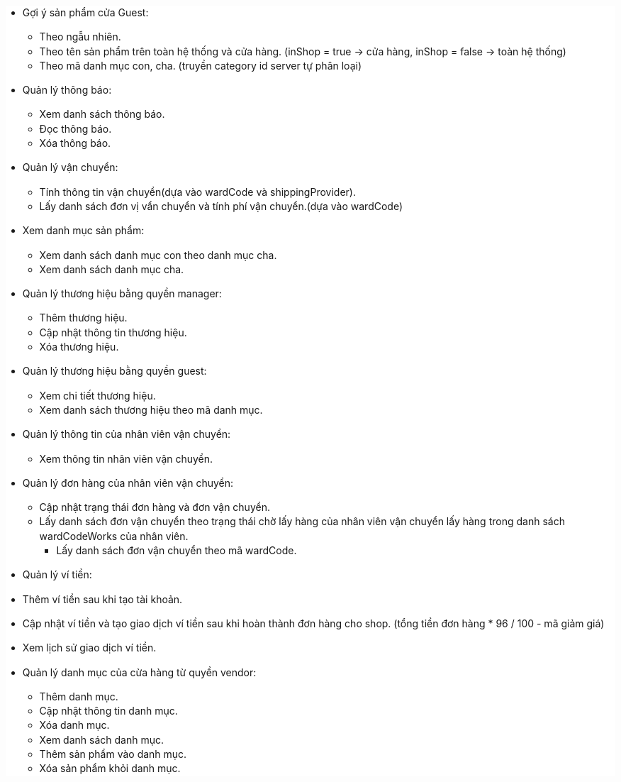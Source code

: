 
- Gợi ý sản phẩm cửa Guest:
  - Theo ngẫu nhiên.
  - Theo tên sản phẩm trên toàn hệ thống và cửa hàng. (inShop = true -> cửa hàng, inShop = false -> toàn hệ thống)
  - Theo mã danh mục con, cha. (truyền category id server tự phân loại)


- Quản lý thông báo:
  - Xem danh sách thông báo.
  - Đọc thông báo.
  - Xóa thông báo.

- Quản lý vận chuyển:
  - Tính thông tin vận chuyển(dựa vào wardCode và shippingProvider).
  - Lấy danh sách đơn vị vẩn chuyển và tính phí vận chuyển.(dựa vào wardCode)

- Xem danh mục sản phẩm:
  - Xem danh sách danh mục con theo danh mục cha.
  - Xem danh sách danh mục cha.


- Quản lý thương hiệu bằng quyền manager:
  - Thêm thương hiệu.
  - Cập nhật thông tin thương hiệu.
  - Xóa thương hiệu.


- Quản lý thương hiệu bằng quyền guest:
  - Xem chi tiết thương hiệu.
  - Xem danh sách thương hiệu theo mã danh mục.


- Quản lý thông tin của nhân viên vận chuyển:
  - Xem thông tin nhân viên vận chuyển.



- Quản lý đơn hàng của nhân viên vận chuyển:
  - Cập nhật trạng thái đơn hàng và đơn vận chuyển.
  - Lấy danh sách đơn vận chuyển theo trạng thái chờ lấy hàng của nhân viên vận chuyển lấy hàng trong danh sách wardCodeWorks của nhân viên.
    - Lấy danh sách đơn vận chuyển theo mã wardCode.



- Quản lý ví tiền:
 - Thêm ví tiền sau khi tạo tài khoản.
 - Cập nhật ví tiền và tạo giao dịch ví tiền sau khi hoàn thành đơn hàng cho shop. (tổng tiền đơn hàng * 96 / 100 - mã giảm giá)
 - Xem lịch sử giao dịch ví tiền.


- Quản lý danh mục của cừa hàng từ quyền vendor:
  - Thêm danh mục.
  - Cập nhật thông tin danh mục.
  - Xóa danh mục.
  - Xem danh sách danh mục.
  - Thêm sản phẩm vào danh mục.
  - Xóa sản phẩm khỏi danh mục.
